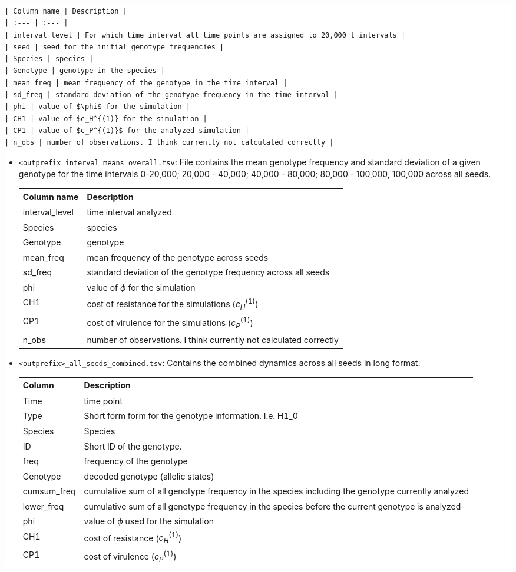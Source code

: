     | Column name | Description |
    | :--- | :--- |
    | interval_level | For which time interval all time points are assigned to 20,000 t intervals |	
    | seed | seed for the initial genotype frequencies |
    | Species | species |
    | Genotype | genotype in the species |
    | mean_freq | mean frequency of the genotype in the time interval |
    | sd_freq | standard deviation of the genotype frequency in the time interval |
    | phi | value of $\phi$ for the simulation |
    | CH1 | value of $c_H^{(1)} for the simulation |
    | CP1 | value of $c_P^{(1)}$ for the analyzed simulation |
    | n_obs | number of observations. I think currently not calculated correctly |

- `<outprefix_interval_means_overall.tsv`: File contains the mean genotype frequency and standard deviation of a given genotype for the time intervals 0-20,000; 20,000 - 40,000; 40,000 - 80,000; 80,000 - 100,000, 100,000 across all seeds.

    | Column name | Description |
    | :--- | :--- |
    | interval_level | time interval analyzed |	
    | Species | species |
    | Genotype | genotype |
    | mean_freq | mean frequency of the genotype across seeds |
    | sd_freq | standard deviation of the genotype frequency across all seeds |
    | phi | value of $\phi$ for the simulation |
    | CH1 | cost of resistance for the simulations ($c_H^{(1)}$) |
    | CP1 | cost of virulence for the simulations ($c_P^{(1)}$) |	
    | n_obs | number of observations. I think currently not calculated correctly | 

- `<outprefix>_all_seeds_combined.tsv`: Contains the combined dynamics across all seeds in long format.

    | Column | Description|
    | :--- | :--- |	
    | Time | time point|
    | Type | Short form form for the genotype information. I.e. H1_0 |	
    | Species | Species |
    | ID | Short ID of the genotype.|
    | freq | frequency of the genotype |	
    | Genotype | decoded genotype (allelic states) |	
    | cumsum_freq | cumulative sum of all genotype frequency in the species including the genotype currently analyzed |
    | lower_freq | cumulative sum of all genotype frequency in the species before the current genotype is analyzed |
    | phi | value of $\phi$ used for the simulation|	
    | CH1 | cost of resistance ($c_H^{(1)}$) |	
    | CP1 | cost of virulence ($c_P^{(1)}$) |	